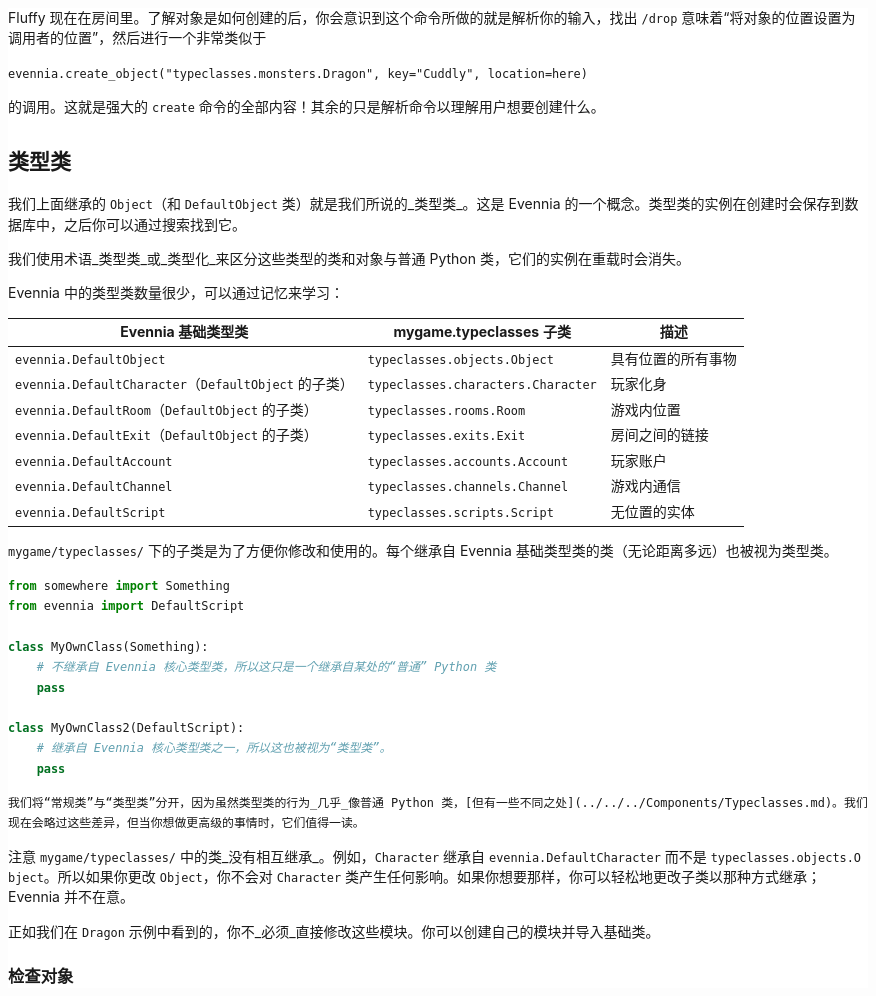 Fluffy 现在在房间里。了解对象是如何创建的后，你会意识到这个命令所做的就是解析你的输入，找出 `/drop` 意味着“将对象的位置设置为调用者的位置”，然后进行一个非常类似于

```plaintext
evennia.create_object("typeclasses.monsters.Dragon", key="Cuddly", location=here)
```

的调用。这就是强大的 `create` 命令的全部内容！其余的只是解析命令以理解用户想要创建什么。

## 类型类

我们上面继承的 `Object`（和 `DefaultObject` 类）就是我们所说的_类型类_。这是 Evennia 的一个概念。类型类的实例在创建时会保存到数据库中，之后你可以通过搜索找到它。

我们使用术语_类型类_或_类型化_来区分这些类型的类和对象与普通 Python 类，它们的实例在重载时会消失。

Evennia 中的类型类数量很少，可以通过记忆来学习：

| Evennia 基础类型类 | mygame.typeclasses 子类 | 描述 |
| ------------------ | ---------------------- | ---- |
| `evennia.DefaultObject` | `typeclasses.objects.Object` | 具有位置的所有事物 |
| `evennia.DefaultCharacter`（`DefaultObject` 的子类） | `typeclasses.characters.Character` | 玩家化身 |
| `evennia.DefaultRoom`（`DefaultObject` 的子类） | `typeclasses.rooms.Room` | 游戏内位置 |
| `evennia.DefaultExit`（`DefaultObject` 的子类） | `typeclasses.exits.Exit` | 房间之间的链接 |
| `evennia.DefaultAccount` | `typeclasses.accounts.Account` | 玩家账户 |
| `evennia.DefaultChannel` | `typeclasses.channels.Channel` | 游戏内通信 |
| `evennia.DefaultScript` | `typeclasses.scripts.Script` | 无位置的实体 |

`mygame/typeclasses/` 下的子类是为了方便你修改和使用的。每个继承自 Evennia 基础类型类的类（无论距离多远）也被视为类型类。

```python
from somewhere import Something 
from evennia import DefaultScript 

class MyOwnClass(Something): 
    # 不继承自 Evennia 核心类型类，所以这只是一个继承自某处的“普通” Python 类
    pass 

class MyOwnClass2(DefaultScript):
    # 继承自 Evennia 核心类型类之一，所以这也被视为“类型类”。
    pass
```

```{sidebar} 为什么要发明“类型类”这个名称？
我们将“常规类”与“类型类”分开，因为虽然类型类的行为_几乎_像普通 Python 类，[但有一些不同之处](../../../Components/Typeclasses.md)。我们现在会略过这些差异，但当你想做更高级的事情时，它们值得一读。
```

注意 `mygame/typeclasses/` 中的类_没有相互继承_。例如，`Character` 继承自 `evennia.DefaultCharacter` 而不是 `typeclasses.objects.Object`。所以如果你更改 `Object`，你不会对 `Character` 类产生任何影响。如果你想要那样，你可以轻松地更改子类以那种方式继承；Evennia 并不在意。

正如我们在 `Dragon` 示例中看到的，你不_必须_直接修改这些模块。你可以创建自己的模块并导入基础类。

### 检查对象
